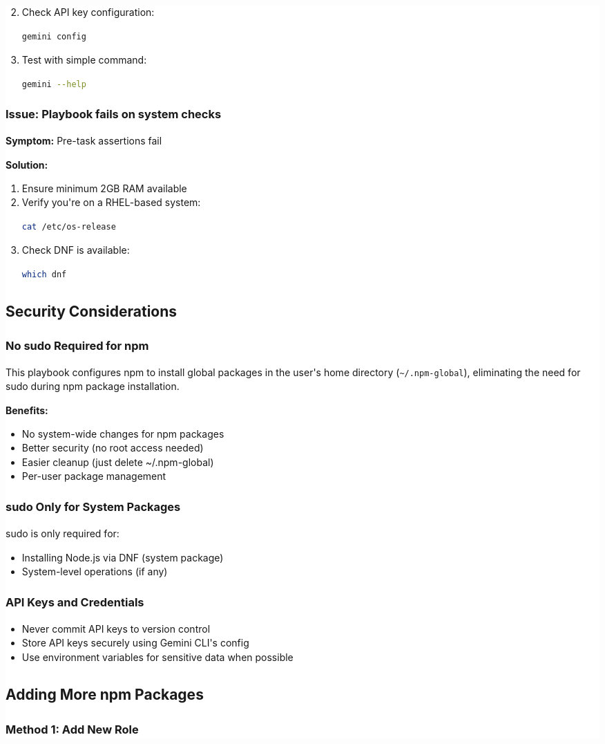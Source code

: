 2. Check API key configuration:
   ```bash
   gemini config
   ```

3. Test with simple command:
   ```bash
   gemini --help
   ```

### Issue: Playbook fails on system checks

**Symptom:** Pre-task assertions fail

**Solution:**
1. Ensure minimum 2GB RAM available
2. Verify you're on a RHEL-based system:
   ```bash
   cat /etc/os-release
   ```
3. Check DNF is available:
   ```bash
   which dnf
   ```

## Security Considerations

### No sudo Required for npm

This playbook configures npm to install global packages in the user's home directory (`~/.npm-global`), eliminating the need for sudo during npm package installation.

**Benefits:**
- No system-wide changes for npm packages
- Better security (no root access needed)
- Easier cleanup (just delete ~/.npm-global)
- Per-user package management

### sudo Only for System Packages

sudo is only required for:
- Installing Node.js via DNF (system package)
- System-level operations (if any)

### API Keys and Credentials

- Never commit API keys to version control
- Store API keys securely using Gemini CLI's config
- Use environment variables for sensitive data when possible

## Adding More npm Packages

### Method 1: Add New Role
